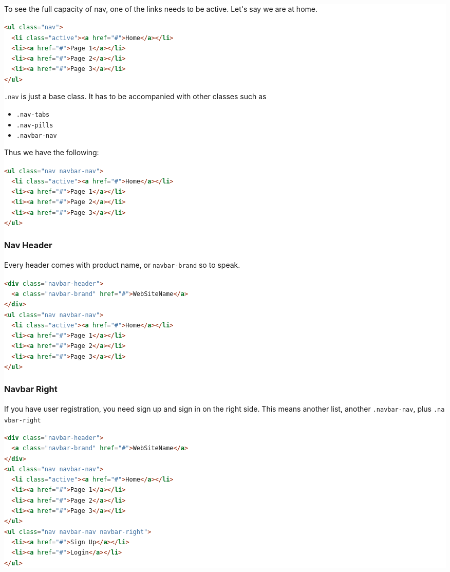 To see the full capacity of nav, one of the links needs to be active. Let's say we are at home.

```html
<ul class="nav">
  <li class="active"><a href="#">Home</a></li>
  <li><a href="#">Page 1</a></li>
  <li><a href="#">Page 2</a></li>
  <li><a href="#">Page 3</a></li>
</ul>
```

`.nav` is just a base class. It has to be accompanied with other classes such as

- `.nav-tabs`
- `.nav-pills`
- `.navbar-nav`

Thus we have the following:

```html
<ul class="nav navbar-nav">
  <li class="active"><a href="#">Home</a></li>
  <li><a href="#">Page 1</a></li>
  <li><a href="#">Page 2</a></li>
  <li><a href="#">Page 3</a></li>
</ul>
```

### Nav Header

Every header comes with product name, or `navbar-brand` so to speak.

```html
<div class="navbar-header">
  <a class="navbar-brand" href="#">WebSiteName</a>
</div>
<ul class="nav navbar-nav">
  <li class="active"><a href="#">Home</a></li>
  <li><a href="#">Page 1</a></li>
  <li><a href="#">Page 2</a></li>
  <li><a href="#">Page 3</a></li>
</ul>
```

### Navbar Right

If you have user registration, you need sign up and sign in on the right side. This means another list, another `.navbar-nav`, plus `.navbar-right`

```html
<div class="navbar-header">
  <a class="navbar-brand" href="#">WebSiteName</a>
</div>
<ul class="nav navbar-nav">
  <li class="active"><a href="#">Home</a></li>
  <li><a href="#">Page 1</a></li>
  <li><a href="#">Page 2</a></li>
  <li><a href="#">Page 3</a></li>
</ul>
<ul class="nav navbar-nav navbar-right">
  <li><a href="#">Sign Up</a></li>
  <li><a href="#">Login</a></li>
</ul>
```
